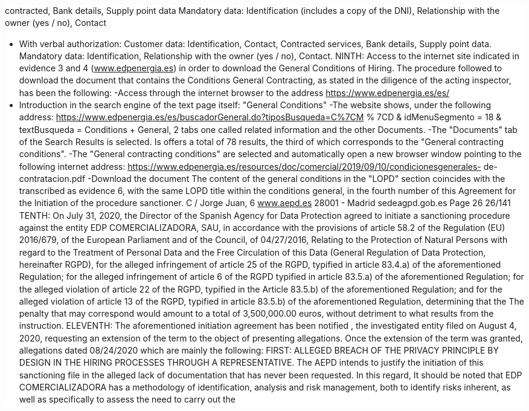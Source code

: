contracted, Bank details, Supply point data
Mandatory data: Identification (includes a copy of the DNI), Relationship with the owner
(yes / no), Contact
- With verbal authorization:
Customer data: Identification, Contact, Contracted services, Bank details,
Supply point data.
Mandatory data: Identification, Relationship with the owner (yes / no), Contact.
NINTH: Access to the internet site indicated in evidence 3 and 4
(www.edpenergia.es) in order to download the General Conditions of
Hiring.
The procedure followed to download the document that contains the Conditions
General Contracting, as stated in the diligence of the acting inspector, has
been the following:
-Access through the internet browser to the address
https://www.edpenergia.es/es/
- Introduction in the search engine of the text page itself: "General Conditions"
-The website shows, under the following address:
https://www.edpenergia.es/es/buscadorGeneral.do?tiposBusqueda=C%7CM
% 7CD & idMenuSegmento = 18 & textBusqueda = Conditions + General, 2 tabs
one called related information and the other Documents.
-The "Documents" tab of the Search Results is selected. Is
offers a total of 78 results, the third of which corresponds to the
"General contracting conditions".
-The "General contracting conditions" are selected and automatically
open a new browser window pointing to the following internet address:
https://www.edpenergia.es/resources/doc/comercial/2019/09/10/condicionesgenerales-
de-contratacion.pdf
-Download the document
The content of the general conditions in the "LOPD" section coincides with the
transcribed as evidence 6, with the same LOPD title within the conditions
general, in the fourth number of this Agreement for the Initiation of the procedure
sanctioner.
C / Jorge Juan, 6
www.aepd.es
28001 - Madrid
sedeagpd.gob.es
Page 26
26/141
TENTH: On July 31, 2020, the Director of the Spanish Agency for
Data Protection agreed to initiate a sanctioning procedure against the entity EDP
COMERCIALIZADORA, SAU, in accordance with the provisions of article 58.2 of the
Regulation (EU) 2016/679, of the European Parliament and of the Council, of 04/27/2016,
Relating to the Protection of Natural Persons with regard to the Treatment of
Personal Data and the Free Circulation of this Data (General Regulation of
Data Protection, hereinafter RGPD), for the alleged infringement of article 25
of the RGPD, typified in article 83.4.a) of the aforementioned Regulation; for the alleged
infringement of article 6 of the RGPD typified in article 83.5.a) of the aforementioned
Regulation; for the alleged violation of article 22 of the RGPD, typified in the
Article 83.5.b) of the aforementioned Regulation; and for the alleged violation of article 13 of the
RGPD, typified in article 83.5.b) of the aforementioned Regulation, determining that the
The penalty that may correspond would amount to a total of 3,500,000.00 euros, without
detriment to what results from the instruction.
ELEVENTH: The aforementioned initiation agreement has been notified , the investigated entity
filed on August 4, 2020, requesting an extension of the term to the
object of presenting allegations. Once the extension of the term was granted,
allegations dated 08/24/2020 which are mainly the following:
FIRST: ALLEGED BREACH OF THE PRIVACY PRINCIPLE BY
DESIGN IN THE HIRING PROCESSES THROUGH A REPRESENTATIVE.
The AEPD intends to justify the initiation of this sanctioning file in the alleged
lack of documentation that has never been requested. In this regard,
It should be noted that EDP COMERCIALIZADORA has a methodology of
identification, analysis and risk management, both to identify risks
inherent, as well as specifically to assess the need to carry out the